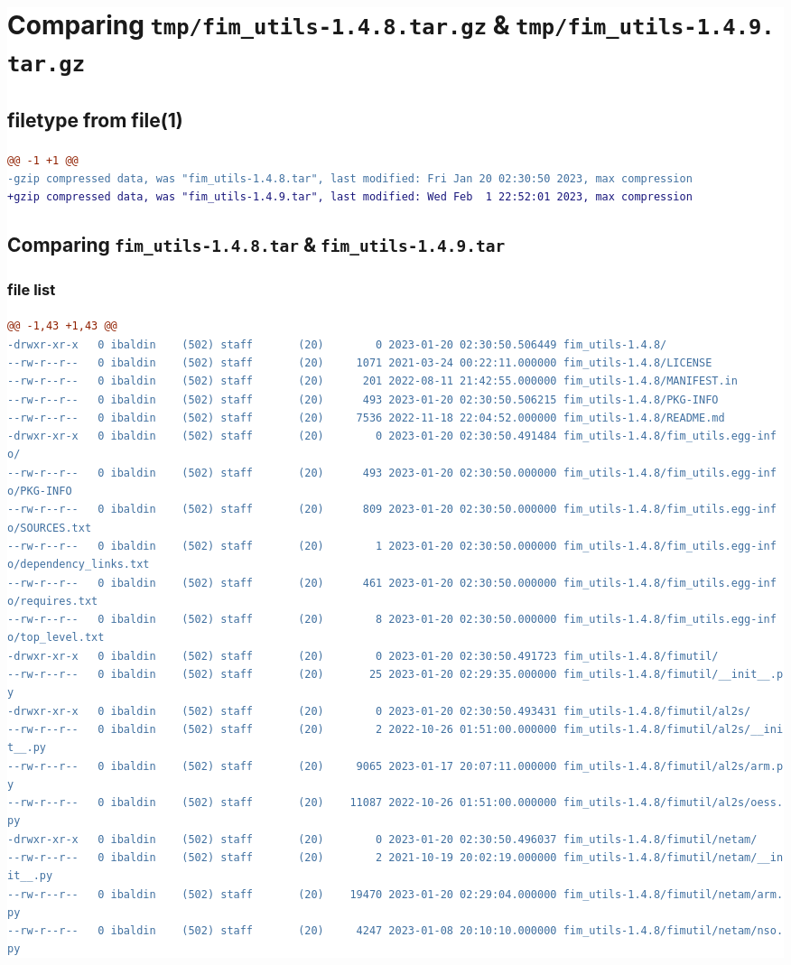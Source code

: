 # Comparing `tmp/fim_utils-1.4.8.tar.gz` & `tmp/fim_utils-1.4.9.tar.gz`

## filetype from file(1)

```diff
@@ -1 +1 @@
-gzip compressed data, was "fim_utils-1.4.8.tar", last modified: Fri Jan 20 02:30:50 2023, max compression
+gzip compressed data, was "fim_utils-1.4.9.tar", last modified: Wed Feb  1 22:52:01 2023, max compression
```

## Comparing `fim_utils-1.4.8.tar` & `fim_utils-1.4.9.tar`

### file list

```diff
@@ -1,43 +1,43 @@
-drwxr-xr-x   0 ibaldin    (502) staff       (20)        0 2023-01-20 02:30:50.506449 fim_utils-1.4.8/
--rw-r--r--   0 ibaldin    (502) staff       (20)     1071 2021-03-24 00:22:11.000000 fim_utils-1.4.8/LICENSE
--rw-r--r--   0 ibaldin    (502) staff       (20)      201 2022-08-11 21:42:55.000000 fim_utils-1.4.8/MANIFEST.in
--rw-r--r--   0 ibaldin    (502) staff       (20)      493 2023-01-20 02:30:50.506215 fim_utils-1.4.8/PKG-INFO
--rw-r--r--   0 ibaldin    (502) staff       (20)     7536 2022-11-18 22:04:52.000000 fim_utils-1.4.8/README.md
-drwxr-xr-x   0 ibaldin    (502) staff       (20)        0 2023-01-20 02:30:50.491484 fim_utils-1.4.8/fim_utils.egg-info/
--rw-r--r--   0 ibaldin    (502) staff       (20)      493 2023-01-20 02:30:50.000000 fim_utils-1.4.8/fim_utils.egg-info/PKG-INFO
--rw-r--r--   0 ibaldin    (502) staff       (20)      809 2023-01-20 02:30:50.000000 fim_utils-1.4.8/fim_utils.egg-info/SOURCES.txt
--rw-r--r--   0 ibaldin    (502) staff       (20)        1 2023-01-20 02:30:50.000000 fim_utils-1.4.8/fim_utils.egg-info/dependency_links.txt
--rw-r--r--   0 ibaldin    (502) staff       (20)      461 2023-01-20 02:30:50.000000 fim_utils-1.4.8/fim_utils.egg-info/requires.txt
--rw-r--r--   0 ibaldin    (502) staff       (20)        8 2023-01-20 02:30:50.000000 fim_utils-1.4.8/fim_utils.egg-info/top_level.txt
-drwxr-xr-x   0 ibaldin    (502) staff       (20)        0 2023-01-20 02:30:50.491723 fim_utils-1.4.8/fimutil/
--rw-r--r--   0 ibaldin    (502) staff       (20)       25 2023-01-20 02:29:35.000000 fim_utils-1.4.8/fimutil/__init__.py
-drwxr-xr-x   0 ibaldin    (502) staff       (20)        0 2023-01-20 02:30:50.493431 fim_utils-1.4.8/fimutil/al2s/
--rw-r--r--   0 ibaldin    (502) staff       (20)        2 2022-10-26 01:51:00.000000 fim_utils-1.4.8/fimutil/al2s/__init__.py
--rw-r--r--   0 ibaldin    (502) staff       (20)     9065 2023-01-17 20:07:11.000000 fim_utils-1.4.8/fimutil/al2s/arm.py
--rw-r--r--   0 ibaldin    (502) staff       (20)    11087 2022-10-26 01:51:00.000000 fim_utils-1.4.8/fimutil/al2s/oess.py
-drwxr-xr-x   0 ibaldin    (502) staff       (20)        0 2023-01-20 02:30:50.496037 fim_utils-1.4.8/fimutil/netam/
--rw-r--r--   0 ibaldin    (502) staff       (20)        2 2021-10-19 20:02:19.000000 fim_utils-1.4.8/fimutil/netam/__init__.py
--rw-r--r--   0 ibaldin    (502) staff       (20)    19470 2023-01-20 02:29:04.000000 fim_utils-1.4.8/fimutil/netam/arm.py
--rw-r--r--   0 ibaldin    (502) staff       (20)     4247 2023-01-08 20:10:10.000000 fim_utils-1.4.8/fimutil/netam/nso.py
```